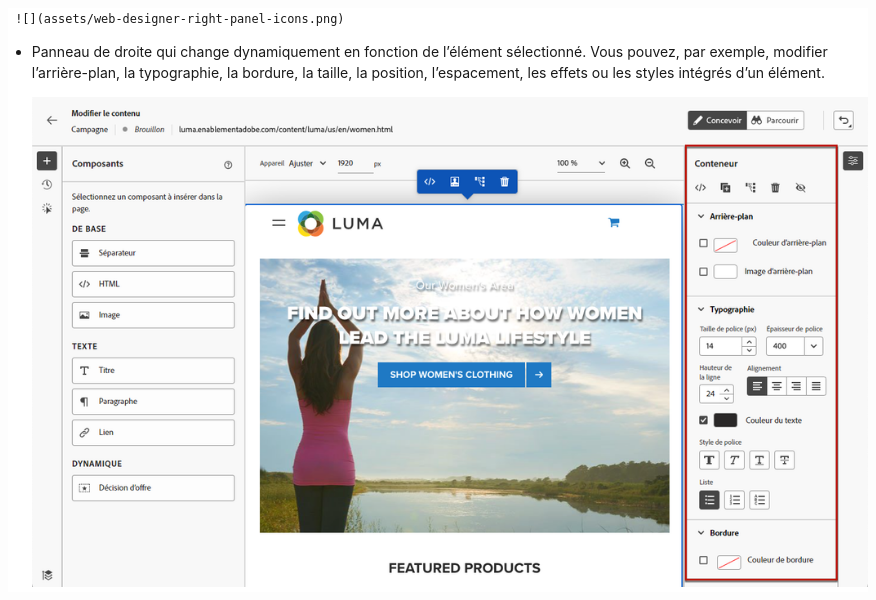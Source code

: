      ![](assets/web-designer-right-panel-icons.png)

   * Panneau de droite qui change dynamiquement en fonction de l’élément sélectionné. Vous pouvez, par exemple, modifier l’arrière-plan, la typographie, la bordure, la taille, la position, l’espacement, les effets ou les styles intégrés d’un élément.

     ![](assets/web-designer-right-panel.png)
